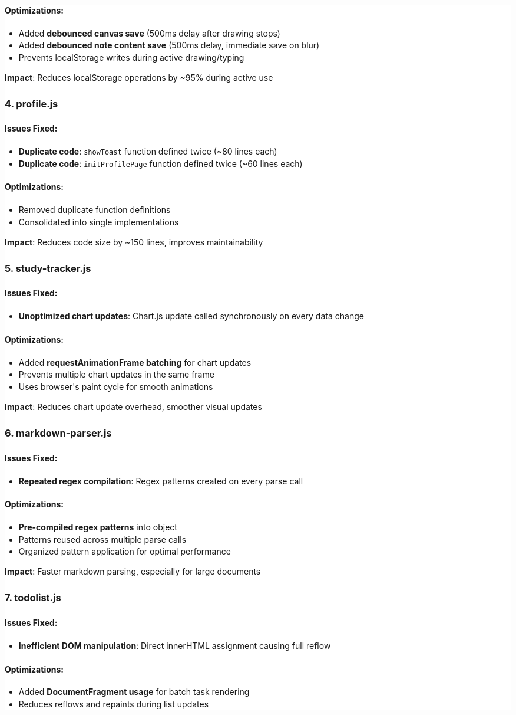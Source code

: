#### Optimizations:
- Added **debounced canvas save** (500ms delay after drawing stops)
- Added **debounced note content save** (500ms delay, immediate save on blur)
- Prevents localStorage writes during active drawing/typing

**Impact**: Reduces localStorage operations by ~95% during active use

### 4. profile.js

#### Issues Fixed:
- **Duplicate code**: `showToast` function defined twice (~80 lines each)
- **Duplicate code**: `initProfilePage` function defined twice (~60 lines each)

#### Optimizations:
- Removed duplicate function definitions
- Consolidated into single implementations

**Impact**: Reduces code size by ~150 lines, improves maintainability

### 5. study-tracker.js

#### Issues Fixed:
- **Unoptimized chart updates**: Chart.js update called synchronously on every data change

#### Optimizations:
- Added **requestAnimationFrame batching** for chart updates
- Prevents multiple chart updates in the same frame
- Uses browser's paint cycle for smooth animations

**Impact**: Reduces chart update overhead, smoother visual updates

### 6. markdown-parser.js

#### Issues Fixed:
- **Repeated regex compilation**: Regex patterns created on every parse call

#### Optimizations:
- **Pre-compiled regex patterns** into object
- Patterns reused across multiple parse calls
- Organized pattern application for optimal performance

**Impact**: Faster markdown parsing, especially for large documents

### 7. todolist.js

#### Issues Fixed:
- **Inefficient DOM manipulation**: Direct innerHTML assignment causing full reflow

#### Optimizations:
- Added **DocumentFragment usage** for batch task rendering
- Reduces reflows and repaints during list updates
